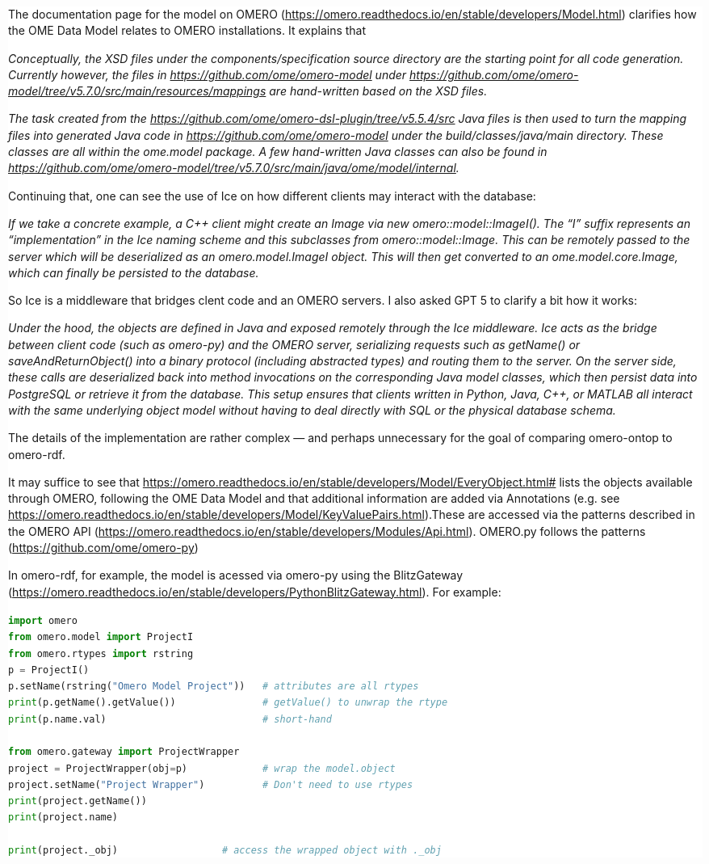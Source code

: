 The documentation page for the model on OMERO (https://omero.readthedocs.io/en/stable/developers/Model.html) clarifies how the OME Data Model relates to OMERO installations. It explains that

_Conceptually, the XSD files under the components/specification source directory are the starting point for all code generation. Currently however, the files in https://github.com/ome/omero-model under https://github.com/ome/omero-model/tree/v5.7.0/src/main/resources/mappings are hand-written based on the XSD files._

_The task created from the https://github.com/ome/omero-dsl-plugin/tree/v5.5.4/src Java files is then used to turn the mapping files into generated Java code in https://github.com/ome/omero-model under the build/classes/java/main directory. These classes are all within the ome.model package. A few hand-written Java classes can also be found in https://github.com/ome/omero-model/tree/v5.7.0/src/main/java/ome/model/internal._

Continuing that, one can see the use of Ice on how different clients may interact with the database:

_If we take a concrete example, a C++ client might create an Image via new omero::model::ImageI(). The “I” suffix represents an “implementation” in the Ice naming scheme and this subclasses from omero::model::Image. This can be remotely passed to the server which will be deserialized as an omero.model.ImageI object. This will then get converted to an ome.model.core.Image, which can finally be persisted to the database._

So Ice is a middleware that bridges clent code and an OMERO servers. I also asked GPT 5 to clarify a bit how it works:

_Under the hood, the objects are defined in Java and exposed remotely through the Ice middleware. Ice acts as the bridge between client code (such as omero-py) and the OMERO server, serializing requests such as getName() or saveAndReturnObject() into a binary protocol (including abstracted types) and routing them to the server. On the server side, these calls are deserialized back into method invocations on the corresponding Java model classes, which then persist data into PostgreSQL or retrieve it from the database. This setup ensures that clients written in Python, Java, C++, or MATLAB all interact with the same underlying object model without having to deal directly with SQL or the physical database schema._

The details of the implementation are rather complex — and perhaps unnecessary for the goal of comparing omero-ontop to omero-rdf. 

It may suffice to see that https://omero.readthedocs.io/en/stable/developers/Model/EveryObject.html# lists the objects available through OMERO, following the OME Data Model and that additional information are added via Annotations (e.g. see https://omero.readthedocs.io/en/stable/developers/Model/KeyValuePairs.html).These are accessed via the patterns described in the OMERO API (https://omero.readthedocs.io/en/stable/developers/Modules/Api.html). OMERO.py follows the patterns (https://github.com/ome/omero-py)

In omero-rdf, for example, the model is acessed via omero-py using the BlitzGateway (https://omero.readthedocs.io/en/stable/developers/PythonBlitzGateway.html). For example:

```py
import omero
from omero.model import ProjectI
from omero.rtypes import rstring
p = ProjectI()
p.setName(rstring("Omero Model Project"))   # attributes are all rtypes
print(p.getName().getValue())               # getValue() to unwrap the rtype
print(p.name.val)                           # short-hand

from omero.gateway import ProjectWrapper
project = ProjectWrapper(obj=p)             # wrap the model.object
project.setName("Project Wrapper")          # Don't need to use rtypes
print(project.getName())
print(project.name)

print(project._obj)                  # access the wrapped object with ._obj
```
